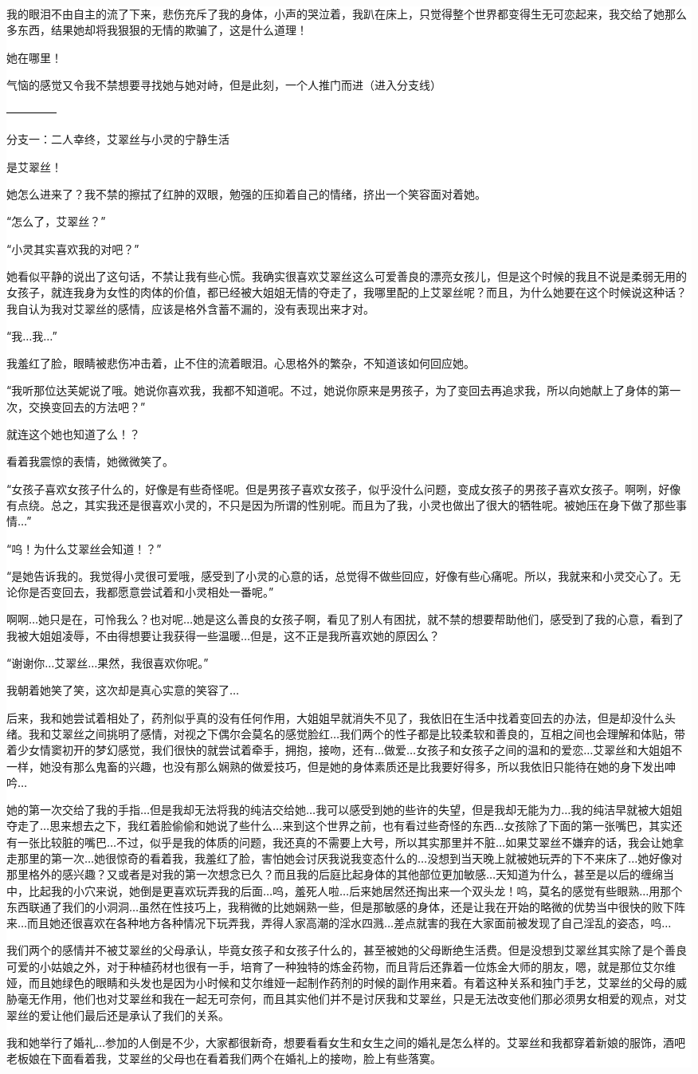 我的眼泪不由自主的流了下来，悲伤充斥了我的身体，小声的哭泣着，我趴在床上，只觉得整个世界都变得生无可恋起来，我交给了她那么多东西，结果她却将我狠狠的无情的欺骗了，这是什么道理！

她在哪里！

气恼的感觉又令我不禁想要寻找她与她对峙，但是此刻，一个人推门而进（进入分支线）

————–

分支一：二人幸终，艾翠丝与小灵的宁静生活

是艾翠丝！

她怎么进来了？我不禁的擦拭了红肿的双眼，勉强的压抑着自己的情绪，挤出一个笑容面对着她。

“怎么了，艾翠丝？”

“小灵其实喜欢我的对吧？”

她看似平静的说出了这句话，不禁让我有些心慌。我确实很喜欢艾翠丝这么可爱善良的漂亮女孩儿，但是这个时候的我且不说是柔弱无用的女孩子，就连我身为女性的肉体的价值，都已经被大姐姐无情的夺走了，我哪里配的上艾翠丝呢？而且，为什么她要在这个时候说这种话？我自认为我对艾翠丝的感情，应该是格外含蓄不漏的，没有表现出来才对。

“我…我…”

我羞红了脸，眼睛被悲伤冲击着，止不住的流着眼泪。心思格外的繁杂，不知道该如何回应她。

“我听那位达芙妮说了哦。她说你喜欢我，我都不知道呢。不过，她说你原来是男孩子，为了变回去再追求我，所以向她献上了身体的第一次，交换变回去的方法吧？”

就连这个她也知道了么！？

看着我震惊的表情，她微微笑了。

“女孩子喜欢女孩子什么的，好像是有些奇怪呢。但是男孩子喜欢女孩子，似乎没什么问题，变成女孩子的男孩子喜欢女孩子。啊咧，好像有点绕。总之，其实我还是很喜欢小灵的，不只是因为所谓的性别呢。而且为了我，小灵也做出了很大的牺牲呢。被她压在身下做了那些事情…”

“呜！为什么艾翠丝会知道！？”

“是她告诉我的。我觉得小灵很可爱哦，感受到了小灵的心意的话，总觉得不做些回应，好像有些心痛呢。所以，我就来和小灵交心了。无论你是否变回去，我都愿意尝试着和小灵相处一番呢。”

啊啊…她只是在，可怜我么？也对呢…她是这么善良的女孩子啊，看见了别人有困扰，就不禁的想要帮助他们，感受到了我的心意，看到了我被大姐姐凌辱，不由得想要让我获得一些温暖…但是，这不正是我所喜欢她的原因么？

“谢谢你…艾翠丝…果然，我很喜欢你呢。”

我朝着她笑了笑，这次却是真心实意的笑容了…

后来，我和她尝试着相处了，药剂似乎真的没有任何作用，大姐姐早就消失不见了，我依旧在生活中找着变回去的办法，但是却没什么头绪。我和艾翠丝之间挑明了感情，对视之下偶尔会莫名的感觉脸红…我们两个的性子都是比较柔软和善良的，互相之间也会理解和体贴，带着少女情窦初开的梦幻感觉，我们很快的就尝试着牵手，拥抱，接吻，还有…做爱…女孩子和女孩子之间的温和的爱恋…艾翠丝和大姐姐不一样，她没有那么鬼畜的兴趣，也没有那么娴熟的做爱技巧，但是她的身体素质还是比我要好得多，所以我依旧只能待在她的身下发出呻吟…

她的第一次交给了我的手指…但是我却无法将我的纯洁交给她…我可以感受到她的些许的失望，但是我却无能为力…我的纯洁早就被大姐姐夺走了…思来想去之下，我红着脸偷偷和她说了些什么…来到这个世界之前，也有看过些奇怪的东西…女孩除了下面的第一张嘴巴，其实还有一张比较脏的嘴巴…不过，似乎是我的体质的问题，我还真的不需要上大号，所以其实那里并不脏…如果艾翠丝不嫌弃的话，我会让她拿走那里的第一次…她很惊奇的看着我，我羞红了脸，害怕她会讨厌我说我变态什么的…没想到当天晚上就被她玩弄的下不来床了…她好像对那里格外的感兴趣？又或者是对我的第一次想念已久？而且我的后庭比起身体的其他部位更加敏感…天知道为什么，甚至是以后的缠绵当中，比起我的小穴来说，她倒是更喜欢玩弄我的后面…呜，羞死人啦…后来她居然还掏出来一个双头龙！呜，莫名的感觉有些眼熟…用那个东西联通了我们的小洞洞…虽然在性技巧上，我稍微的比她娴熟一些，但是那敏感的身体，还是让我在开始的略微的优势当中很快的败下阵来…而且她还很喜欢在各种地方各种情况下玩弄我，弄得人家高潮的淫水四溅…差点就害的我在大家面前被发现了自己淫乱的姿态，呜…

我们两个的感情并不被艾翠丝的父母承认，毕竟女孩子和女孩子什么的，甚至被她的父母断绝生活费。但是没想到艾翠丝其实除了是个善良可爱的小姑娘之外，对于种植药材也很有一手，培育了一种独特的炼金药物，而且背后还靠着一位炼金大师的朋友，嗯，就是那位艾尔维娅，而且她绿色的眼睛和头发也是因为小时候和艾尔维娅一起制作药剂的时候的副作用来着。有着这种关系和独门手艺，艾翠丝的父母的威胁毫无作用，他们也对艾翠丝和我在一起无可奈何，而且其实他们并不是讨厌我和艾翠丝，只是无法改变他们那必须男女相爱的观点，对艾翠丝的爱让他们最后还是承认了我们的关系。

我和她举行了婚礼…参加的人倒是不少，大家都很新奇，想要看看女生和女生之间的婚礼是怎么样的。艾翠丝和我都穿着新娘的服饰，酒吧老板娘在下面看着我，艾翠丝的父母也在看着我们两个在婚礼上的接吻，脸上有些落寞。
